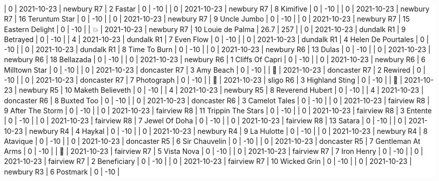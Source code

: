 | 0                 | 2021-10-23 | newbury R7                    | 2 Fastar              |   0    |    -10   |
| 0                 | 2021-10-23 | newbury R7                    | 8 Kimifive            |   0    |    -10   |
| 0                 | 2021-10-23 | newbury R7                    | 16 Teruntum Star      |   0    |    -10   |
| 0                 | 2021-10-23 | newbury R7                    | 9 Uncle Jumbo         |   0    |    -10   |
| 0                 | 2021-10-23 | newbury R7                    | 15 Eastern Delight    |   0    |    -10   |
| :boom:            | 2021-10-23 | newbury R7                    | 10 Louie de Palma     |  26.7  |    257   |
| 0                 | 2021-10-23 | dundalk R1                    | 9 Betrayed            |   0    |    -10   |
| 4                 | 2021-10-23 | dundalk R1                    | 7 Even Flow           |   0    |    -10   |
| 0                 | 2021-10-23 | dundalk R1                    | 4 Helen De Pourtales  |   0    |    -10   |
| 0                 | 2021-10-23 | dundalk R1                    | 8 Time To Burn        |   0    |    -10   |
| 0                 | 2021-10-23 | newbury R6                    | 13 Dulas              |   0    |    -10   |
| 0                 | 2021-10-23 | newbury R6                    | 18 Bellazada          |   0    |    -10   |
| 0                 | 2021-10-23 | newbury R6                    | 1 Cliffs Of Capri     |   0    |    -10   |
| 0                 | 2021-10-23 | newbury R6                    | 6 Milltown Star       |   0    |    -10   |
| 0                 | 2021-10-23 | doncaster R7                  | 3 Amy Beach           |   0    |    -10   |
| :2nd_place_medal: | 2021-10-23 | doncaster R7                  | 2 Rewired             |   0    |    -10   |
| 0                 | 2021-10-23 | doncaster R7                  | 7 Photograph          |   0    |    -10   |
| :2nd_place_medal: | 2021-10-23 | sligo R6                      | 3 Highland Sting      |   0    |    -10   |
| :2nd_place_medal: | 2021-10-23 | newbury R5                    | 10 Maketh Believeth   |   0    |    -10   |
| 4                 | 2021-10-23 | newbury R5                    | 8 Reverend Hubert     |   0    |    -10   |
| 4                 | 2021-10-23 | doncaster R6                  | 8 Buxted Too          |   0    |    -10   |
| 0                 | 2021-10-23 | doncaster R6                  | 3 Camelot Tales       |   0    |    -10   |
| 0                 | 2021-10-23 | fairview R8                   | 9 After The Storm     |   0    |    -10   |
| 0                 | 2021-10-23 | fairview R8                   | 11 Trippin The Stars  |   0    |    -10   |
| 0                 | 2021-10-23 | fairview R8                   | 3 Entente             |   0    |    -10   |
| 0                 | 2021-10-23 | fairview R8                   | 7 Jewel Of Doha       |   0    |    -10   |
| 0                 | 2021-10-23 | fairview R8                   | 13 Satara             |   0    |    -10   |
| 0                 | 2021-10-23 | newbury R4                    | 4 Haykal              |   0    |    -10   |
| 0                 | 2021-10-23 | newbury R4                    | 9 La Hulotte          |   0    |    -10   |
| 0                 | 2021-10-23 | newbury R4                    | 8 Atavique            |   0    |    -10   |
| 0                 | 2021-10-23 | doncaster R5                  | 6 Sir Chauvelin       |   0    |    -10   |
| 0                 | 2021-10-23 | doncaster R5                  | 7 Gentleman At Arms   |   0    |    -10   |
| :3rd_place_medal: | 2021-10-23 | fairview R7                   | 5 Vista Nova          |   0    |    -10   |
| 0                 | 2021-10-23 | fairview R7                   | 7 Iron Henry          |   0    |    -10   |
| 0                 | 2021-10-23 | fairview R7                   | 2 Beneficiary         |   0    |    -10   |
| 0                 | 2021-10-23 | fairview R7                   | 10 Wicked Grin        |   0    |    -10   |
| 0                 | 2021-10-23 | newbury R3                    | 6 Postmark            |   0    |    -10   |